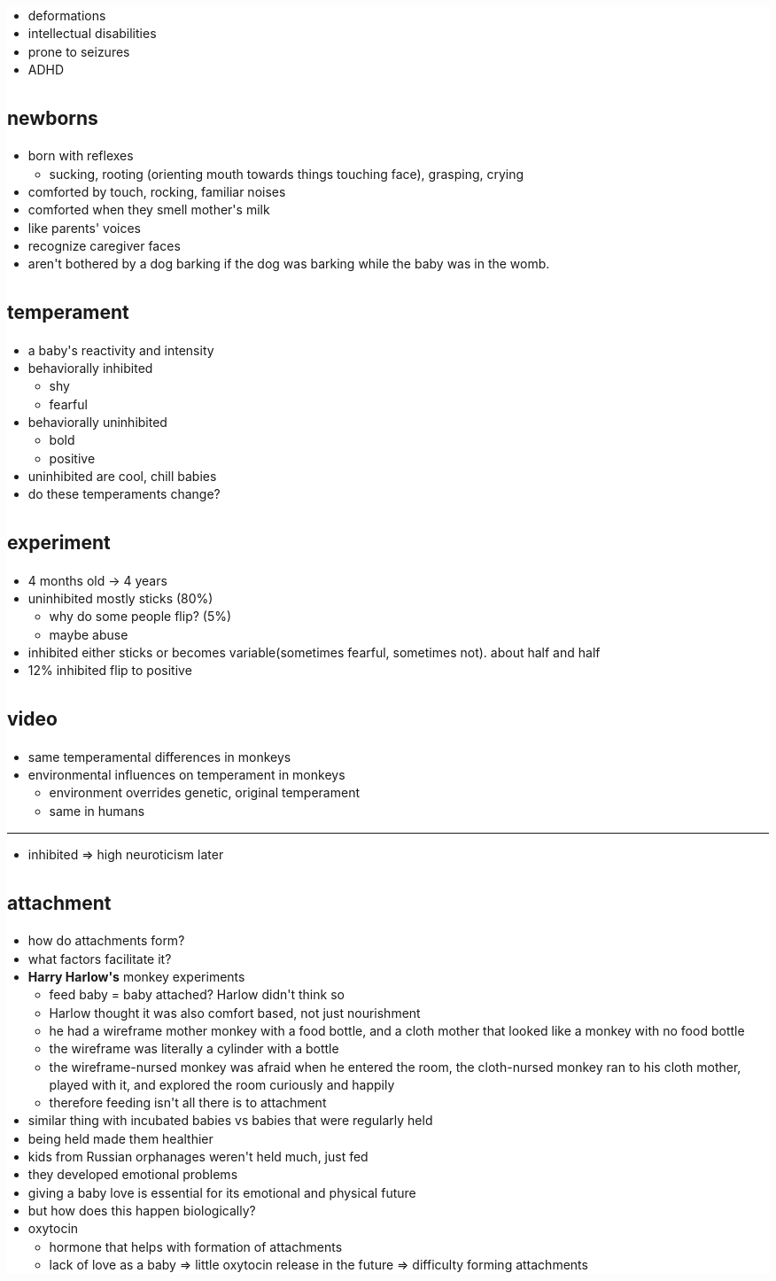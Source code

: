   * deformations
  * intellectual disabilities
  * prone to seizures
  * ADHD
## newborns
* born with reflexes
  * sucking, rooting (orienting mouth towards things touching face), grasping, crying
* comforted by touch, rocking, familiar noises
* comforted when they smell mother's milk
* like parents' voices
* recognize caregiver faces
* aren't bothered by a dog barking if the dog was barking while the baby was in the womb.
## temperament
* a baby's reactivity and intensity
* behaviorally inhibited
  * shy
  * fearful
* behaviorally uninhibited
  * bold
  * positive
* uninhibited are cool, chill babies
* do these temperaments change?
## experiment
* 4 months old -> 4 years
* uninhibited mostly sticks (80%)
  * why do some people flip? (5%)
  * maybe abuse
* inhibited either sticks or becomes variable(sometimes fearful, sometimes not). about half and half
* 12% inhibited flip to positive
## video
* same temperamental differences in monkeys
* environmental influences on temperament in monkeys
  * environment overrides genetic, original temperament
  * same in humans
---
* inhibited => high neuroticism later
## attachment
* how do attachments form?
* what factors facilitate it?
* **Harry Harlow's** monkey experiments
  * feed baby = baby attached? Harlow didn't think so
  * Harlow thought it was also comfort based, not just nourishment
  * he had a wireframe mother monkey with a food bottle, and a cloth mother that looked like a monkey with no food bottle
  * the wireframe was literally a cylinder with a bottle
  * the wireframe-nursed monkey was afraid when he entered the room, the cloth-nursed monkey ran to his cloth mother, played with it, and explored the room curiously and happily
  * therefore feeding isn't all there is to attachment
* similar thing with incubated babies vs babies that were regularly held
* being held made them healthier
* kids from Russian orphanages weren't held much, just fed
* they developed emotional problems
* giving a baby love is essential for its emotional and physical future
* but how does this happen biologically?
* oxytocin
  * hormone that helps with formation of attachments
  * lack of love as a baby => little oxytocin release in the future => difficulty forming attachments